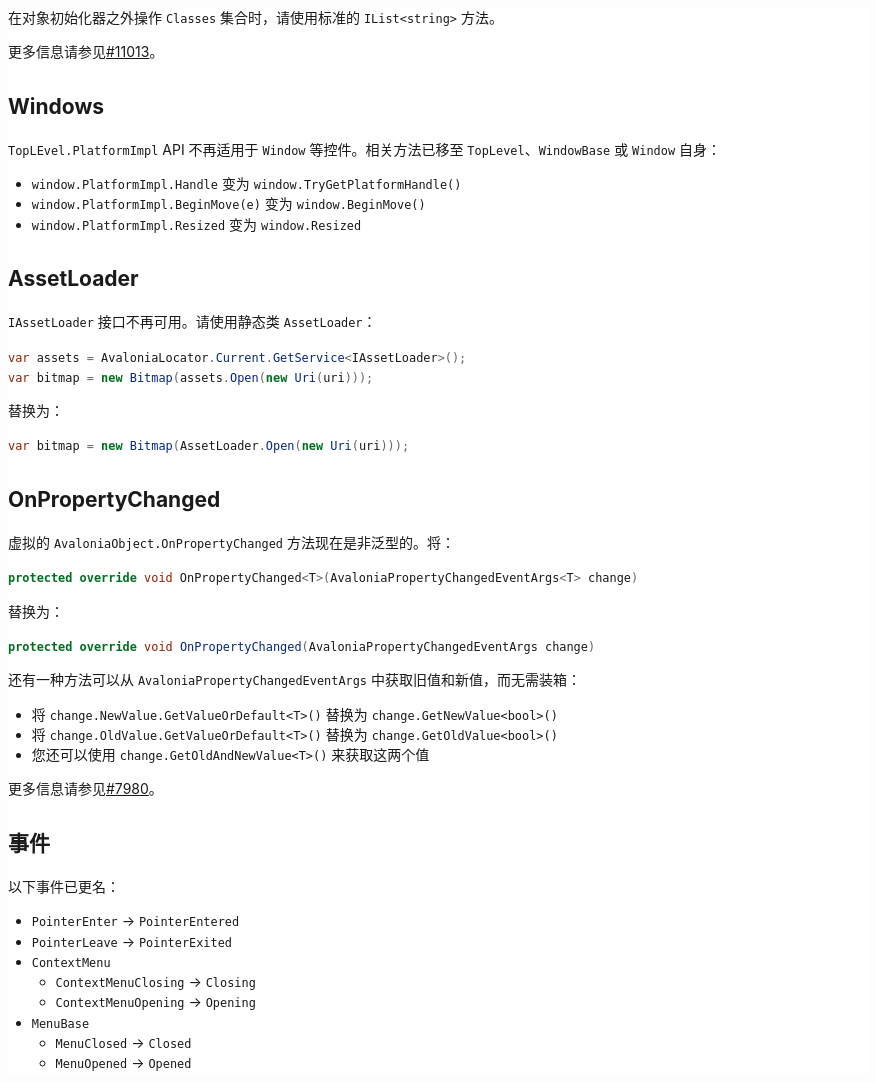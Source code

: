 在对象初始化器之外操作 `Classes` 集合时，请使用标准的 `IList<string>` 方法。

更多信息请参见[#11013](https://github.com/AvaloniaUI/Avalonia/pull/11013)。

## Windows

`TopLEvel.PlatformImpl` API 不再适用于 `Window` 等控件。相关方法已移至 `TopLevel`、`WindowBase` 或 `Window` 自身：

- `window.PlatformImpl.Handle` 变为 `window.TryGetPlatformHandle()`
- `window.PlatformImpl.BeginMove(e)` 变为 `window.BeginMove()`
- `window.PlatformImpl.Resized` 变为 `window.Resized`

## AssetLoader

`IAssetLoader` 接口不再可用。请使用静态类 `AssetLoader`：

```csharp
var assets = AvaloniaLocator.Current.GetService<IAssetLoader>();
var bitmap = new Bitmap(assets.Open(new Uri(uri)));
```

替换为：

```csharp
var bitmap = new Bitmap(AssetLoader.Open(new Uri(uri)));
```

## OnPropertyChanged

虚拟的 `AvaloniaObject.OnPropertyChanged` 方法现在是非泛型的。将：

```csharp
protected override void OnPropertyChanged<T>(AvaloniaPropertyChangedEventArgs<T> change)
```

替换为： 

```csharp
protected override void OnPropertyChanged(AvaloniaPropertyChangedEventArgs change)
```

还有一种方法可以从 `AvaloniaPropertyChangedEventArgs` 中获取旧值和新值，而无需装箱：

- 将 `change.NewValue.GetValueOrDefault<T>()` 替换为 `change.GetNewValue<bool>()`
- 将 `change.OldValue.GetValueOrDefault<T>()` 替换为 `change.GetOldValue<bool>()`
- 您还可以使用 `change.GetOldAndNewValue<T>()` 来获取这两个值

更多信息请参见[#7980](https://github.com/AvaloniaUI/Avalonia/pull/7980)。

## 事件

以下事件已更名：

- `PointerEnter` -> `PointerEntered`
- `PointerLeave` -> `PointerExited`
- `ContextMenu`
    - `ContextMenuClosing` -> `Closing`
    - `ContextMenuOpening` -> `Opening`
- `MenuBase`
    - `MenuClosed` -> `Closed`
    - `MenuOpened` -> `Opened`
